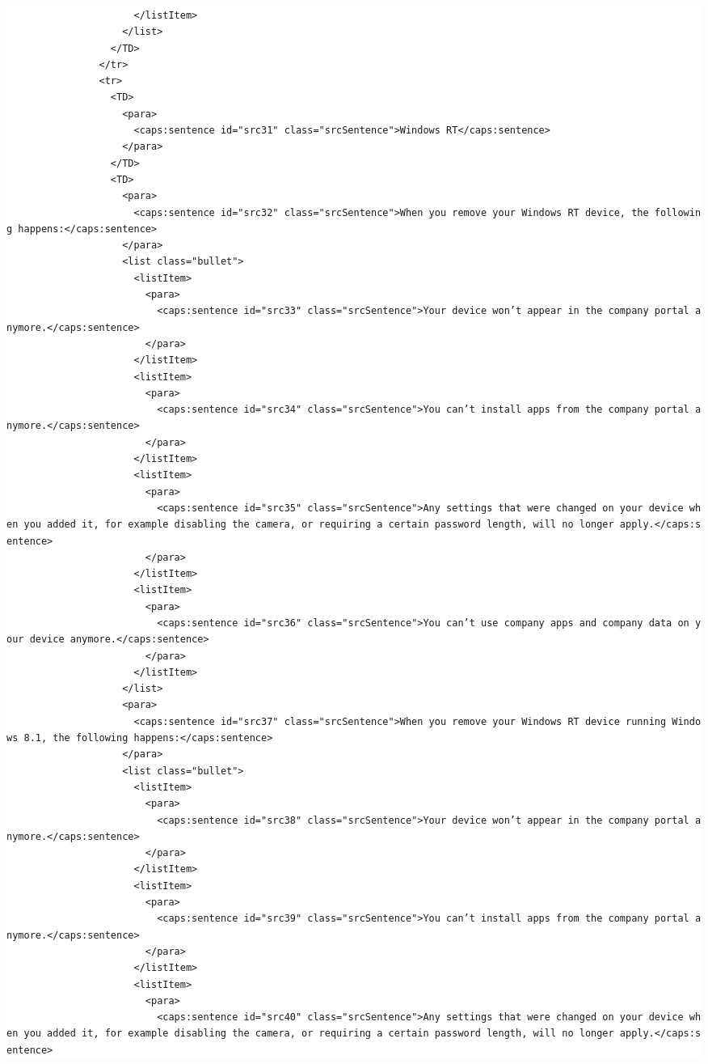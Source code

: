                           </listItem>
                        </list>
                      </TD>
                    </tr>
                    <tr>
                      <TD>
                        <para>
                          <caps:sentence id="src31" class="srcSentence">Windows RT</caps:sentence>
                        </para>
                      </TD>
                      <TD>
                        <para>
                          <caps:sentence id="src32" class="srcSentence">When you remove your Windows RT device, the following happens:</caps:sentence>
                        </para>
                        <list class="bullet">
                          <listItem>
                            <para>
                              <caps:sentence id="src33" class="srcSentence">Your device won’t appear in the company portal anymore.</caps:sentence>
                            </para>
                          </listItem>
                          <listItem>
                            <para>
                              <caps:sentence id="src34" class="srcSentence">You can’t install apps from the company portal anymore.</caps:sentence>
                            </para>
                          </listItem>
                          <listItem>
                            <para>
                              <caps:sentence id="src35" class="srcSentence">Any settings that were changed on your device when you added it, for example disabling the camera, or requiring a certain password length, will no longer apply.</caps:sentence>
                            </para>
                          </listItem>
                          <listItem>
                            <para>
                              <caps:sentence id="src36" class="srcSentence">You can’t use company apps and company data on your device anymore.</caps:sentence>
                            </para>
                          </listItem>
                        </list>
                        <para>
                          <caps:sentence id="src37" class="srcSentence">When you remove your Windows RT device running Windows 8.1, the following happens:</caps:sentence>
                        </para>
                        <list class="bullet">
                          <listItem>
                            <para>
                              <caps:sentence id="src38" class="srcSentence">Your device won’t appear in the company portal anymore.</caps:sentence>
                            </para>
                          </listItem>
                          <listItem>
                            <para>
                              <caps:sentence id="src39" class="srcSentence">You can’t install apps from the company portal anymore.</caps:sentence>
                            </para>
                          </listItem>
                          <listItem>
                            <para>
                              <caps:sentence id="src40" class="srcSentence">Any settings that were changed on your device when you added it, for example disabling the camera, or requiring a certain password length, will no longer apply.</caps:sentence>